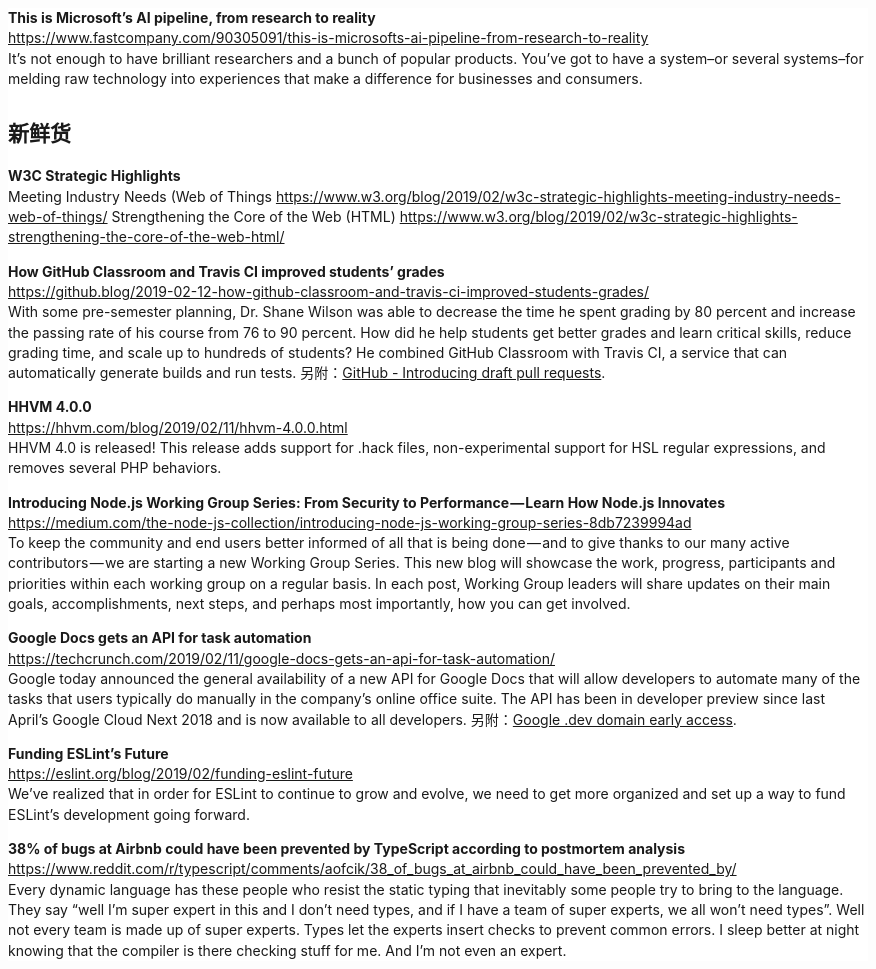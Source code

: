 **This is Microsoft’s AI pipeline, from research to reality**  
https://www.fastcompany.com/90305091/this-is-microsofts-ai-pipeline-from-research-to-reality  
It’s not enough to have brilliant researchers and a bunch of popular products. You’ve got to have a system–or several systems–for melding raw technology into experiences that make a difference for businesses and consumers.

## 新鲜货

**W3C Strategic Highlights**  
Meeting Industry Needs (Web of Things https://www.w3.org/blog/2019/02/w3c-strategic-highlights-meeting-industry-needs-web-of-things/
Strengthening the Core of the Web (HTML) https://www.w3.org/blog/2019/02/w3c-strategic-highlights-strengthening-the-core-of-the-web-html/

**How GitHub Classroom and Travis CI improved students’ grades**  
https://github.blog/2019-02-12-how-github-classroom-and-travis-ci-improved-students-grades/  
With some pre-semester planning, Dr. Shane Wilson was able to decrease the time he spent grading by 80 percent and increase the passing rate of his course from 76 to 90 percent. How did he help students get better grades and learn critical skills, reduce grading time, and scale up to hundreds of students? He combined GitHub Classroom with Travis CI, a service that can automatically generate builds and run tests. 另附：[GitHub - Introducing draft pull requests](https://github.blog/2019-02-14-introducing-draft-pull-requests/).

**HHVM 4.0.0**  
https://hhvm.com/blog/2019/02/11/hhvm-4.0.0.html  
HHVM 4.0 is released! This release adds support for .hack files, non-experimental support for HSL regular expressions, and removes several PHP behaviors.

**Introducing Node.js Working Group Series: From Security to Performance — Learn How Node.js Innovates**  
https://medium.com/the-node-js-collection/introducing-node-js-working-group-series-8db7239994ad  
To keep the community and end users better informed of all that is being done — and to give thanks to our many active contributors — we are starting a new Working Group Series. This new blog will showcase the work, progress, participants and priorities within each working group on a regular basis. In each post, Working Group leaders will share updates on their main goals, accomplishments, next steps, and perhaps most importantly, how you can get involved.

**Google Docs gets an API for task automation**  
https://techcrunch.com/2019/02/11/google-docs-gets-an-api-for-task-automation/  
Google  today announced the general availability of a new API for Google Docs that will allow developers to automate many of the tasks that users typically do manually in the company’s online office suite. The API has been in developer preview since last April’s Google Cloud Next 2018 and is now available to all developers. 另附：[Google .dev domain early access](https://domains.google/tld/dev/).

**Funding ESLint’s Future**  
https://eslint.org/blog/2019/02/funding-eslint-future  
We’ve realized that in order for ESLint to continue to grow and evolve, we need to get more organized and set up a way to fund ESLint’s development going forward.

**38% of bugs at Airbnb could have been prevented by TypeScript according to postmortem analysis**  
https://www.reddit.com/r/typescript/comments/aofcik/38_of_bugs_at_airbnb_could_have_been_prevented_by/  
Every dynamic language has these people who resist the static typing that inevitably some people try to bring to the language. They say “well I’m super expert in this and I don’t need types, and if I have a team of super experts, we all won’t need types”. Well not every team is made up of super experts. Types let the experts insert checks to prevent common errors. I sleep better at night knowing that the compiler is there checking stuff for me. And I’m not even an expert.
